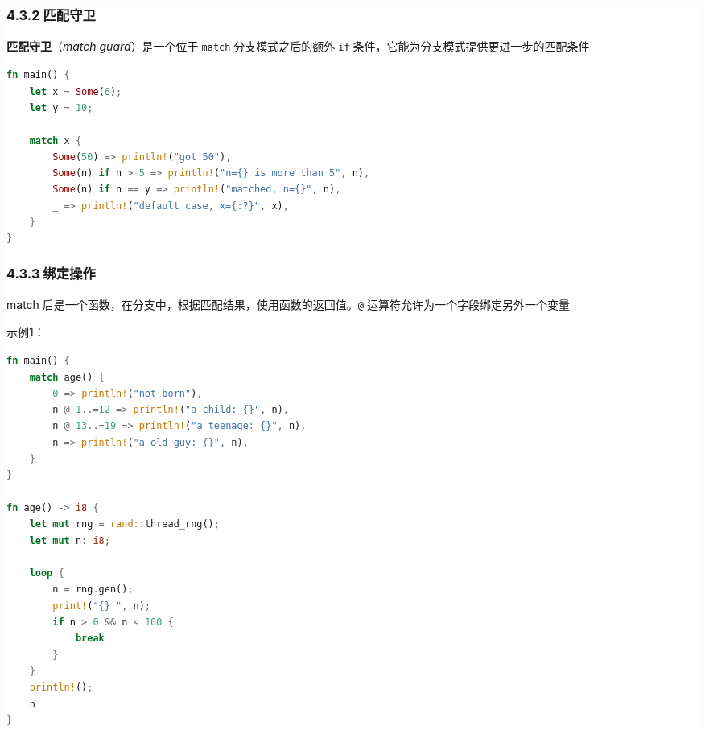 

### 4.3.2 匹配守卫

**匹配守卫**（*match guard*）是一个位于 `match` 分支模式之后的额外 `if` 条件，它能为分支模式提供更进一步的匹配条件

```rust
fn main() {
    let x = Some(6);
    let y = 10;

    match x {
        Some(50) => println!("got 50"),
        Some(n) if n > 5 => println!("n={} is more than 5", n),
        Some(n) if n == y => println!("matched, n={}", n),
        _ => println!("default case, x={:?}", x),
    }
}
```



### 4.3.3 绑定操作

match 后是一个函数，在分支中，根据匹配结果，使用函数的返回值。`@` 运算符允许为一个字段绑定另外一个变量

示例1：

```rust
fn main() {
    match age() {
        0 => println!("not born"),
        n @ 1..=12 => println!("a child: {}", n),
        n @ 13..=19 => println!("a teenage: {}", n),
        n => println!("a old guy: {}", n),
    }
}

fn age() -> i8 {
    let mut rng = rand::thread_rng();
    let mut n: i8;

    loop {
        n = rng.gen();
        print!("{} ", n);
        if n > 0 && n < 100 {
            break
        }
    }
    println!();
    n
}
```


